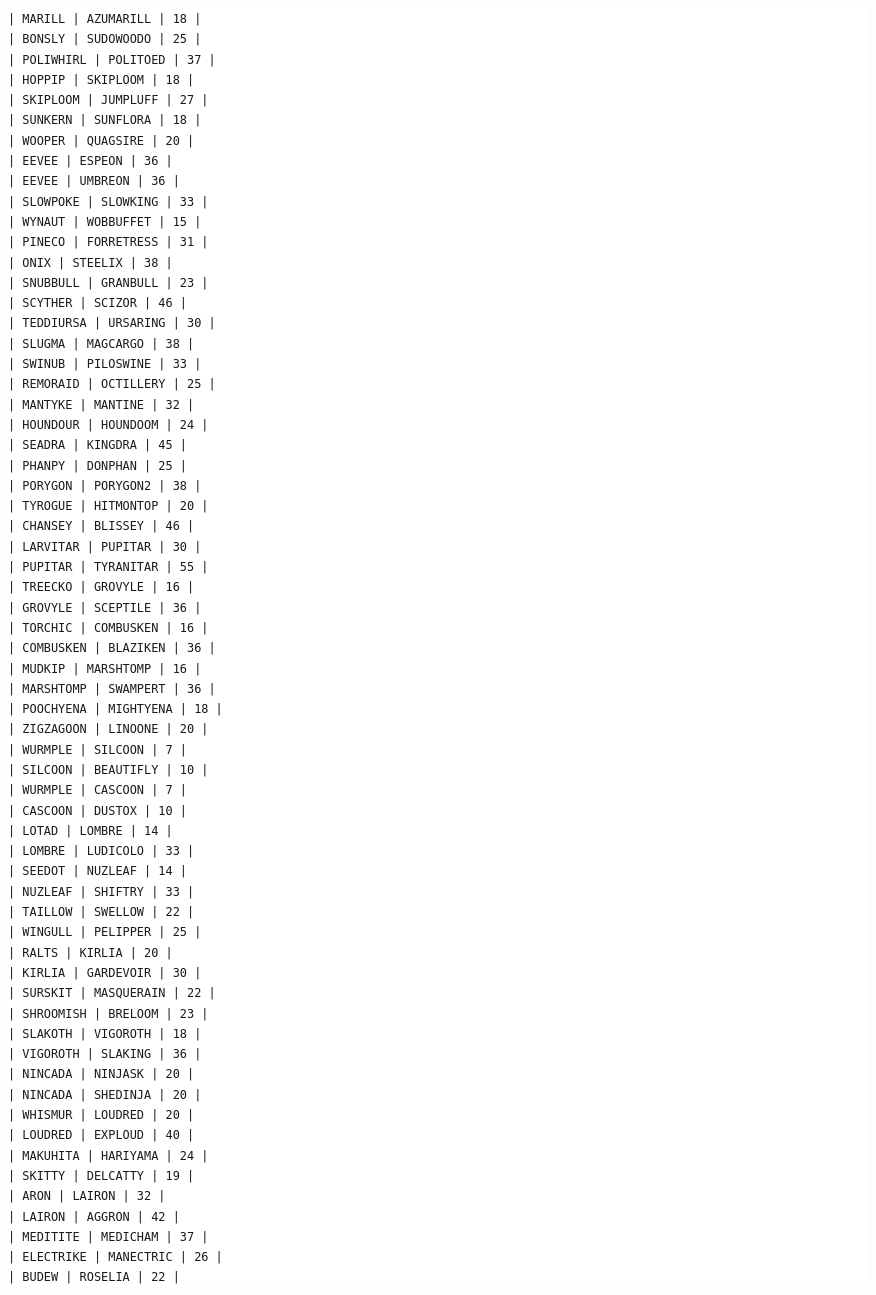 ```
| MARILL | AZUMARILL | 18 | 
| BONSLY | SUDOWOODO | 25 | 
| POLIWHIRL | POLITOED | 37 | 
| HOPPIP | SKIPLOOM | 18 | 
| SKIPLOOM | JUMPLUFF | 27 | 
| SUNKERN | SUNFLORA | 18 | 
| WOOPER | QUAGSIRE | 20 | 
| EEVEE | ESPEON | 36 | 
| EEVEE | UMBREON | 36 | 
| SLOWPOKE | SLOWKING | 33 | 
| WYNAUT | WOBBUFFET | 15 | 
| PINECO | FORRETRESS | 31 | 
| ONIX | STEELIX | 38 | 
| SNUBBULL | GRANBULL | 23 | 
| SCYTHER | SCIZOR | 46 | 
| TEDDIURSA | URSARING | 30 | 
| SLUGMA | MAGCARGO | 38 | 
| SWINUB | PILOSWINE | 33 | 
| REMORAID | OCTILLERY | 25 | 
| MANTYKE | MANTINE | 32 | 
| HOUNDOUR | HOUNDOOM | 24 | 
| SEADRA | KINGDRA | 45 | 
| PHANPY | DONPHAN | 25 | 
| PORYGON | PORYGON2 | 38 | 
| TYROGUE | HITMONTOP | 20 | 
| CHANSEY | BLISSEY | 46 | 
| LARVITAR | PUPITAR | 30 | 
| PUPITAR | TYRANITAR | 55 | 
| TREECKO | GROVYLE | 16 | 
| GROVYLE | SCEPTILE | 36 | 
| TORCHIC | COMBUSKEN | 16 | 
| COMBUSKEN | BLAZIKEN | 36 | 
| MUDKIP | MARSHTOMP | 16 | 
| MARSHTOMP | SWAMPERT | 36 | 
| POOCHYENA | MIGHTYENA | 18 | 
| ZIGZAGOON | LINOONE | 20 | 
| WURMPLE | SILCOON | 7 | 
| SILCOON | BEAUTIFLY | 10 | 
| WURMPLE | CASCOON | 7 | 
| CASCOON | DUSTOX | 10 | 
| LOTAD | LOMBRE | 14 | 
| LOMBRE | LUDICOLO | 33 | 
| SEEDOT | NUZLEAF | 14 | 
| NUZLEAF | SHIFTRY | 33 | 
| TAILLOW | SWELLOW | 22 | 
| WINGULL | PELIPPER | 25 | 
| RALTS | KIRLIA | 20 | 
| KIRLIA | GARDEVOIR | 30 | 
| SURSKIT | MASQUERAIN | 22 | 
| SHROOMISH | BRELOOM | 23 | 
| SLAKOTH | VIGOROTH | 18 | 
| VIGOROTH | SLAKING | 36 | 
| NINCADA | NINJASK | 20 | 
| NINCADA | SHEDINJA | 20 | 
| WHISMUR | LOUDRED | 20 | 
| LOUDRED | EXPLOUD | 40 | 
| MAKUHITA | HARIYAMA | 24 | 
| SKITTY | DELCATTY | 19 | 
| ARON | LAIRON | 32 | 
| LAIRON | AGGRON | 42 | 
| MEDITITE | MEDICHAM | 37 | 
| ELECTRIKE | MANECTRIC | 26 | 
| BUDEW | ROSELIA | 22 | 
```